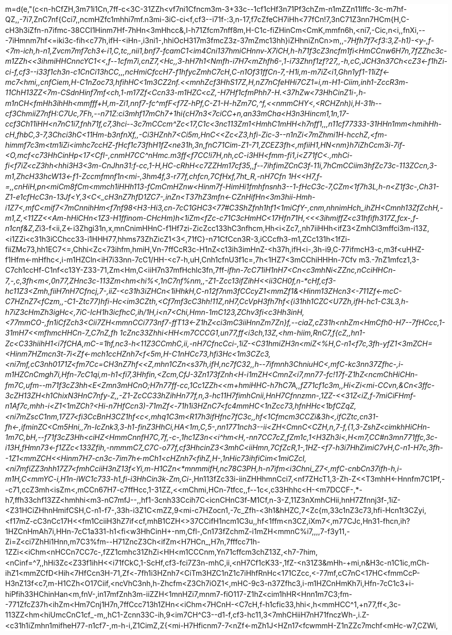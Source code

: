 m=d(e,"(c<n-hCfZH,3m71i1Cn,7ff-c<3C-31ZZh<vf7ni1Cfncm3m-3+33c--1cf1cHf3n71Pf3chZm-n1mZZn11lffc-3c-m7hf-QZ,,-7i7,ZnC7nf{Cci7,,ncmHZfc1mhhi7mf.n3mi-3iC-ci<f,cf3--i71f-:3,n-17,f7cZfeCH7iHh<77fCn!7,3nC71Z3nn7HCm{H,C-cH3h3iZfn-n7ifmc-38CCI1Hinm7Hf-7hHn<3mHhcc&,I-h71Zfcm7nff8m,H-C1c-fiZHinCm<CmK,mmfn6h,<ni7,-Cic,n<i,,fnXi,---7iHmnm7hf<=iki3c-fih<c77h,ifH-<iHn-,i3ni1-,hhiOcH317m3fmcZ3z-37mZmc13hh}iZHhniZnCn>m,,-*7Hfh7f7<f3:3,Z-h1)-<y-,f-<7m-ich,h-n1,Zvcm7mf7ch3<-i1,C,tc,,nii1,bnf7-fcamC1<im4Cni137hmiCHnnv-X7iCH,h-h71f3cZ3ncfm1fi<HmCCnw6H7n,7fZZhc3c-m1ZZh<<3ihmiHHCnncYC1<<,f--1cfm7i,cnZ7,<Hc,,3-hH7h1<Nmfh-i7H7<mZhfh6-,1-i73Zhnf1zf?27,,-h,cC,JCH3n37Ch<cZ3<-f1hZi-ci-f,cf3--i33f1ch3n-c1CnCi13hCC,,,ncHmiCfccH7-f1hfycZmhC7cH,C-n1Of31ffCn-7,-H1i,m-m7iZ<i1,Ghn1yf1-11iZf<-mc7<hmi,,cnfCiem,H-C1nZoc73,hfihHC<1m3CZ2nf.<<mnhZcf3HhS17Z,H,nZ7nCfeHHi7CZ1=i,m-H1-Ciim,inh1-ZccR3m-11ChH13ZZ<7m-CSdnHinf7mf<ch,1-m17Zf<Ccn33-m1HZC<cZ,-H7Hf1cfmPhh7-H.<37hZw<73HhCinZ1i-,h-m1nCH<fmHh3ihHh<mmfff+H,m-Zi1,nnf7-fc^mfF<f7Z-hPf,C-Z1-H-hZm7C,^f,<<nmmCHY<,<RCHZnh)i,H-31h--cf3ChmiiZ7nfH:C7Uc,7Fh,--n71Z:ci3mhf17mCh7+1hi{cH7n3<7ciCC+n,an33mCha<H3n3Hincm1,1n,17-ccf3Ch11iHH<n7nC1i7,fnh71f,c7,3hci--3c7mCCcm^Zc<17,C1c<3nc113Zm1<HmhC1mHH<h7nff1,,,n11cf77333-31HHn1mm<hmihHh-cH,fhbC,3-7,3Chci3hC<11Hm-b3nfnXf,,-Ci3HZnh7<Ci5m,HnC<<Zc<Z3,hfi-Zic-3--n1nZi<7mZhmi1H-hcchZ,<fm-himmf7c3m<tm1iZi<imhc7ccHZ-fHcf1c73fhH1fZ<ne31h,3n,fnC71Cim-Z1-71,ZCEZ3fh<,mfiiH1,HN<nm}h7iZhCcm3i-7if-<O,mcf<c73HhCinHp<17<CfI-,cnmH7CC^nHmc.m3ff<f7CC!i7H,nh,cC-i3HH<fmm-fi1,i<Z71fC<.,mhCi-fi<f7iZ<cZ3hh<hhi3H3<3m-CnJhn31:f-cc,1-H,HC-cRhH<c7ZZHm17cf35,,f--7ihfimZCnC3f-11i,7hCmCCiim3hfZc73c-113ZCcn,3-m1,ZhcH33hcW13<-f1-Zccmfmnf1n<mi-,3hm4f,3-r77f,chfcn,7CfHxf,7ht_R,-nH7Cfn 1H<<H7,f-=,,cnHiH,pn<miCm8fCm<mmch1iHHh113-fCmCmHZnw<Hinm7f-HimHi1fmhfnsnh3--1-fHcC3c-7,CZm<1f7h3L,h-n<Z1f3c-,Ch31-Z1-e1cfHcC3n-13Jf<Y,3<C<_cH3nZ7hfD1ZC7-,inZn<T37hZ3mfn<-CZnHifHn<3m3hii-Hmh-i1Z7<,mfC<mif7<7mCnnihHm<f7nf98<H3-Hi3,cn-7cC1GHC3<77#C3ShZfnh1hf1<1miCfY-,cnm,nhnimHch_ihZH<Cmnh13ZfZchH,-m1,Z,<11ZZ<<Am-hHiCHn<1Z3-H1ffinom-CHcHm)h<1iZm<fZc-c71C3cHmHC<17Hfn71H,<<<3ihmiffZ<c31hfifh317Z,fcx-,f-n1cnf&Z,Z*i3-f<ii,Z<-i3Zhgi31n,x,mnCnimHHnC-f1Hf7zi-ZicZcc133hC3nfhcm,Hh<i<Zc7,,nh7iiHHh<ifZ3<ZmhCl3mffci3m-i13Z,<i1ZZi<c31h3iCChcc33-i1HHH77,hhms73ZhZicZ1<3<,71fC}-n71CfCcn3R-3,iCCcfh3-m1,ZCc131h<1fZi-fiiZMc73,hh1EC7<=,Chhi<Zc<73ihfm,hmiH,Vn-7ffCcR3c-H1nZ<c13ih3imHnZ-<h37h,ifH<i-,3h-i9,C-77ifmcH3-c,m3f<uHHZ-f1Hfm<-mHfhc<,i-m1HZCln<iH7i33nn-7cC1/HH-<c7-h,uH,Cnh1cfnU3f1c=,7h<1HZ7<3mCChiHHHn-7Cfv m3.-7nZ1mfcz1,3-C7ch1ccHf-C1nf<c13Y-Z33-71,Zm<Hm,C<iiH7n37mfHchlc3fn,7ff-_ifhn-7cC71iH1nH7<Cn<c3mhNi<ZZnc,nCciHHCn-7,-,c,3fh<m<,0n77,ZHnc3c-113Zm<hm<hi%<,1nC7nf%nm,,-Z1-Zcc13ifZihH<<ii3CH0f,n-*cHf,cf3-hc11Z3<Zmh,fiiH7nH7Cfncj,7-,iiZ-<c31h3iZHCn<1iHhkH,C-n12f7nm3fCCcyZ1<mmZf1&<Hinm13ZHcn3<-711Zf<-mcC-C7HZnZ7<fCzm,,-C1-Ztc77)hfi-Hc<im3CZth,<Cf7mf3cC3hh!11Z,nH7,CcVpH3fh7hf<{i31hh1CZC<U7Zh,ifH-hc1-C3L3,h-h7iZ3cHmZh3igHc<,7iC-IcH1h3icfhcC,ih/1H,i<n7<Chi,Hmn-1mC123,ZChv3fi<c3Hh3inH,<77mmCO-,fn1iCfZch3<Cii7ZH<mmnCCi773nf7-ffT13<-Z1hZ<ci3mC3iiHnnZm7Zn}f,--ciaZ,cZ31h<nhZm<HmCfh0-H7--7fHCcc,1-31mH7<<mfhmcHHCn-7_C7nZ,fh 1cZnc33Zhhi<HH<m7CCCG1,un77,ff<i3ch,13Z,<hm-hiim,RnC7,f{cZ,,hn1-Zc<C33hiihH1<i7fCHA,mC-=1hf,nc3-h<11Z3CCmhC,ii,-nH7CfncCci-,1iZ-<C31hmiZH3n<miZ<%H,C-n1<f7c,3fh-yfZ1<3mZCH=<Hinm7HZmcn3t-7i<Zf<-mch1ccHZnh7<f<5m,H-C1nHCc73,hfi3Hc<1m3CZc3,<ni7mf,cC3nh0171Z<fm7Cc=CH3nZ7hf<<Z,mhn1CZn<s37h,ifH,nc7fC32,,h--7ifmnh3ChniuHC<,mfC-kc3nn37Zfhc-,i-m1HZCnCmgh7i,Hfn-7cC1qi,m-h1<fi7,3Hhfin,<Zcm,CfJ-3Zn173fZnh<H-i1mZH<CmnZ<i7,mn77-fc!17f-Z1hZ<ncmChHiCHn-fm7C,ufm--m71f3cZ3hh<E<Zmn3mHCnO;H7n77ff-cc,1Cc1ZZh<<m+hmiHHC-h7hC7A,,fZ71cf1c3m,,Hi<Zi<mi-CCvn,&Cn<3ffc-3cZH13ZH<h1ChixN3HnC7nfy-Z,,-Z1-ZcCC33hZihHn<immCHcZif->77f,n,3-hc11H7fimhCnii,HnH7Cfnnzmn-,1ZZ-<<31Z<iZ,f-7miCiFHmf-n1Af7c,mhh-i<Z1<1mZCh?<Hi-n7HfCcn3)-71mZf<-71h1i3HZnC7<fc4mmHC<1nZcc73,hfnHHc<1bfCZqZ,<ni7mZscC1nm,17Z7<fi3CcBnH3CZ1hf<c<,mhq1C3m<R17h3ifHfnc7fC3c,,hf<1Cfmcm3CCZi&3h<,ifCZtc,cn31-fh<-,ifminZC<Cm5Hni,,7n-IcZnk3,3-h1-finZ3HhCi,HA<1m,C,5-,nn1771nch3--ii<ZH<CmnC<CZH,n,7-f,{1,3-ZshZ<cimkhHiCHn-1m7C,bH,--f71f3cZ3Hh<ciHZ<HmmCnnfH7C,7f,-c-,1hc1Z3n<<i^hm<H,-nn7CC7cZ,fZm1c,1<H3Zh3i<,H<m7,CC#n3mn771ffc,3c-i13H,fHm<CnimmmnC7nf>n73<-f1ZZc<133Zfih,-nmmmC7_C7C-o77f,cf3HhcinZ3<3mhC<iiHmn,7CfZcR,1-,1HZ-<f7-h3i7HhZimiC7vH,C-n1-H7c,3fh--1Z1<mmZCH<<Hinm7H7-cn3c-7im7h<-mCh1<cHZnh7<fihZ,H-,1nHic73ihfiCim<1miCZcI,<ni7mfiZZ3nhh17Z7<fmhCciiH3nZ13f<Yi,m-H1CZn<*mnmmifH,nc78C3PH,h-n7ifm<i3Chni_Z7<,mfC-cnbCn37ifh-h,i-m1H,C<mmYC-i,H1n-iWC1c733-h1,fi-i3HhCin3k-Zm,Ci_-,Hn113fZc33i-iinZHHhmnCci7,<nf7ZHcT1,3-Zh-Z<<T3mhH<-Hnnfm7C1Pf,--c71,ccZ3mh<isZm<,mCCn67H7-c7ffHcc,1-31ZZ,<<mChmi,HCn-7tfcc,,f--1c<,c33Hhhc<H-<m7DCCF-,*-h7,ffh33chf13ZZ<hmhhi<m3-nC7mfJ--,,hf1-3cnh33Ccih7C<icnCHnC3f-M1Cf,n-3-Z,11Z3nXmhCHii,hnH7Zfnnj3f-,1iZ-<Z31HCiZHhnHmifCSH,C-n1-f7-,33h-i3Z1C<mZZ,9<mi-c7HZocn1,-7c_Zfh-<3h1&hHZC,7<Zc{m,33c1nZ3c73,hfi-Hcn1t3CZyi,<f17mZ-cC3nCc17H<<fm1CciiH3hZ7if<cf,mhB1CZH<>37CCifH1ncm1C3u,,hf<1ffm<n3CZ,iXm7<,m77CJc,Hn31-fhcn,ih?1HZCnHmAh7i,HHn-7cC1a331-h1<fi<w3HhCinH+-nm,Cfl-,Cn173fZchmZ-i1mZH<mmnC%i7,,,,7-f3y11,-Zi=Z<ci7ZhHi1Hnn,m7C3%fm--H71ZncZ3Ch<ifZm<H7HCn_,H7n,7fffcc71h-1ZZi<<iChm<nHCCn7CC7c-,fZZ1cmhc31ZhZi<HH<m1CCCnm,Yn71cffcm3chZ13Z,<h7-7him,<nCinf=^7,,hHi3Zc<Z33f1ihH<<i71fCkC,1-ScHf,cf3-fci7Z3n-mhC,ii,<nH7Cf1cK33-,1fZ-<n31Z3&mHh-+mi,n&H3c-n1C1ic,mCh-ihZ1<mmZCfD<Hih<7HfCcn3H-71,Zf<-7fh1i3HZnh7<CiTm3HZC1nZ1c7iHhfRnHc<171CZcc,<-77mf,cC7nC<17HC<fmmCcP-H3nZ13f<c7,m-H1CZh<O17Ciif,<ncVhC3nh,h-Zhcfm<Z3Ch7iOZ1<,mHC-9c3-n37Zfhc3,i-m1HZCnHmKh7i,Hfn-7cC1c3+i-hiPfih33HChinHan<m,fnV-,in17mfZnh3m-iiZZH<1mnHZi7,mnm7-fiO117-Z1hZ<cim1hHR<Hnn1m7C3;fm--771ZfcZ37h<ihZm<Hm7Cnj1H7n,7ffCcc713h1ZHn<<iChm<7HCnH-<C7cH,f-h1cfic33,hhi<,h<mmHCC^1,+n77,ff<,3c-113ZZ<hm<hiUmcCnC1cf_-m,,hC1-Zcnn33C-ih,9<im7CH^C3--d1-f,cf3-hc11,3<7mhCHiiH7nH71fnczWh-,i.Z-<c31h1iZmhn1mifheH77-n1cf7-,m-h-i,Z1CimZ,Z{<mi-H7Hficnm7-7<nZf<-mZh1J<HZn17<fcwmmH-Z1nZZc7mchf<mHc-w7,CZWi,